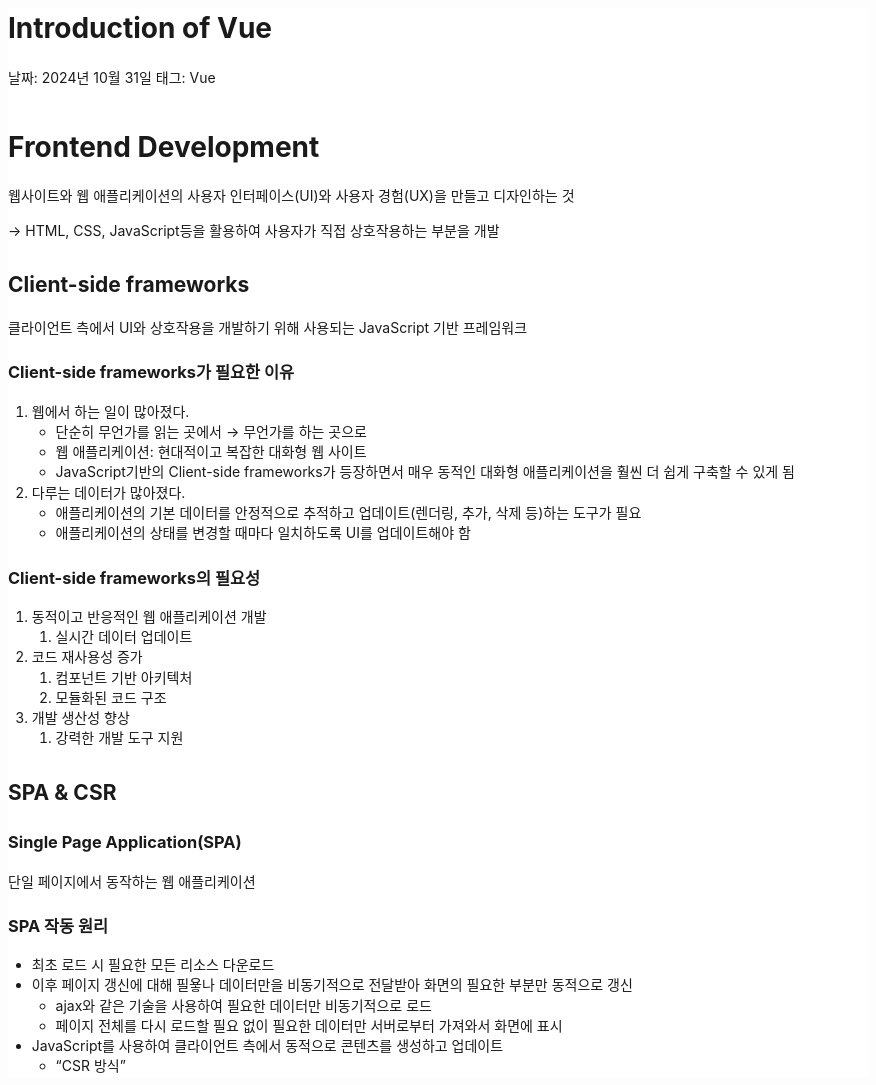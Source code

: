 # Introduction of Vue

날짜: 2024년 10월 31일
태그: Vue


# Frontend Development

웹사이트와 웹 애플리케이션의 사용자 인터페이스(UI)와 사용자 경험(UX)을 만들고 디자인하는 것

→ HTML, CSS, JavaScript등을 활용하여 사용자가 직접 상호작용하는 부분을 개발

## Client-side frameworks

클라이언트 측에서 UI와 상호작용을 개발하기 위해 사용되는 JavaScript 기반 프레임워크

### Client-side frameworks가 필요한 이유

1. 웹에서 하는 일이 많아졌다.
    - 단순히 무언가를 읽는 곳에서 → 무언가를 하는 곳으로
    - 웹 애플리케이션: 현대적이고 복잡한 대화형 웹 사이트
    - JavaScript기반의 Client-side frameworks가 등장하면서 매우 동적인 대화형 애플리케이션을 훨씬 더 쉽게 구축할 수 있게 됨
2. 다루는 데이터가 많아졌다.
    - 애플리케이션의 기본 데이터를 안정적으로 추적하고 업데이트(렌더링, 추가, 삭제 등)하는 도구가 필요
    - 애플리케이션의 상태를 변경할 때마다 일치하도록 UI를 업데이트해야 함

### Client-side frameworks의 필요성

1. 동적이고 반응적인 웹 애플리케이션 개발
    1. 실시간 데이터 업데이트
2. 코드 재사용성 증가
    1. 컴포넌트 기반 아키텍처
    2. 모듈화된 코드 구조
3. 개발 생산성 향상
    1. 강력한 개발 도구 지원

## SPA & CSR

### Single Page Application(SPA)

단일 페이지에서 동작하는 웹 애플리케이션

### SPA 작동 원리

- 최초 로드 시 필요한 모든 리소스 다운로드
- 이후 페이지 갱신에 대해 필욯나 데이터만을 비동기적으로 전달받아 화면의 필요한 부분만 동적으로 갱신
    - ajax와 같은 기술을 사용하여 필요한 데이터만 비동기적으로 로드
    - 페이지 전체를 다시 로드할 필요 없이 필요한 데이터만 서버로부터 가져와서 화면에 표시
- JavaScript를 사용하여 클라이언트 측에서 동적으로 콘텐츠를 생성하고 업데이트
    - “CSR 방식”
